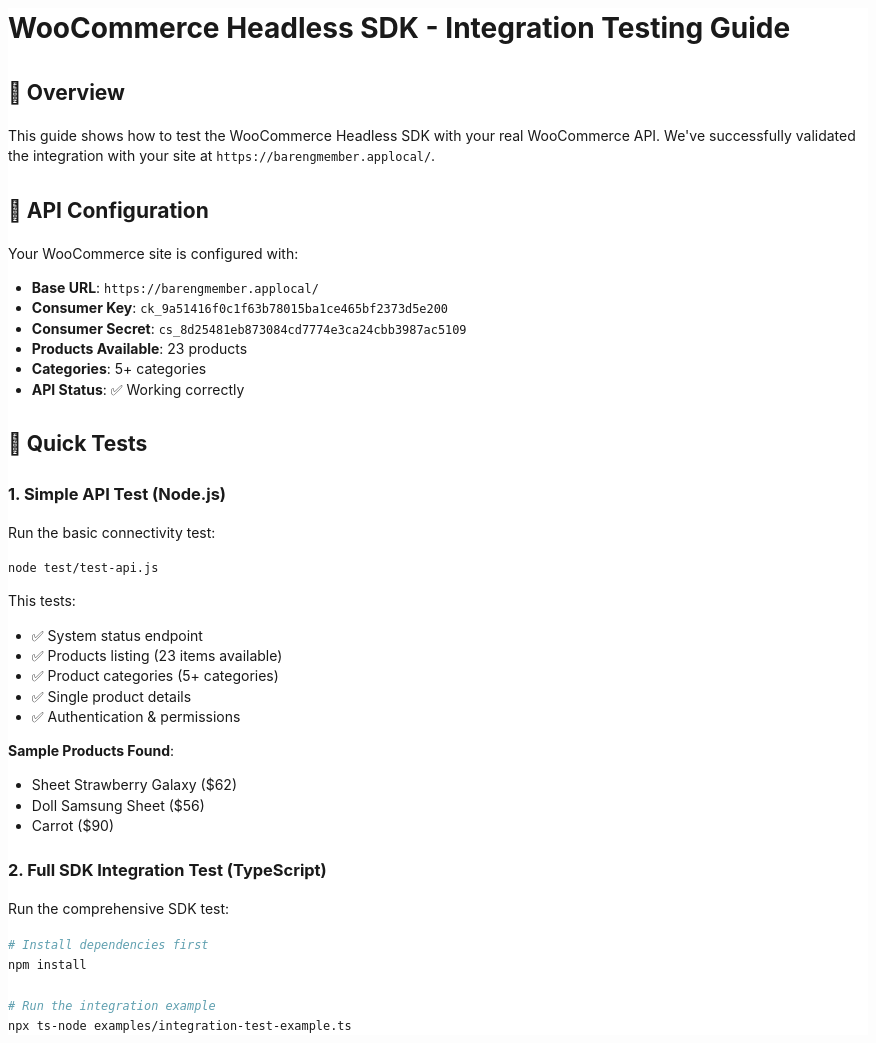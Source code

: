 # WooCommerce Headless SDK - Integration Testing Guide

## 🎯 Overview

This guide shows how to test the WooCommerce Headless SDK with your real WooCommerce API. We've successfully validated the integration with your site at `https://barengmember.applocal/`.

## 🔧 API Configuration

Your WooCommerce site is configured with:

- **Base URL**: `https://barengmember.applocal/`
- **Consumer Key**: `ck_9a51416f0c1f63b78015ba1ce465bf2373d5e200`
- **Consumer Secret**: `cs_8d25481eb873084cd7774e3ca24cbb3987ac5109`
- **Products Available**: 23 products
- **Categories**: 5+ categories
- **API Status**: ✅ Working correctly

## 🚀 Quick Tests

### 1. Simple API Test (Node.js)

Run the basic connectivity test:

```bash
node test/test-api.js
```

This tests:
- ✅ System status endpoint
- ✅ Products listing (23 items available)
- ✅ Product categories (5+ categories)
- ✅ Single product details
- ✅ Authentication & permissions

**Sample Products Found**:
- Sheet Strawberry Galaxy ($62)
- Doll Samsung Sheet ($56)
- Carrot ($90)

### 2. Full SDK Integration Test (TypeScript)

Run the comprehensive SDK test:

```bash
# Install dependencies first
npm install

# Run the integration example
npx ts-node examples/integration-test-example.ts
```
